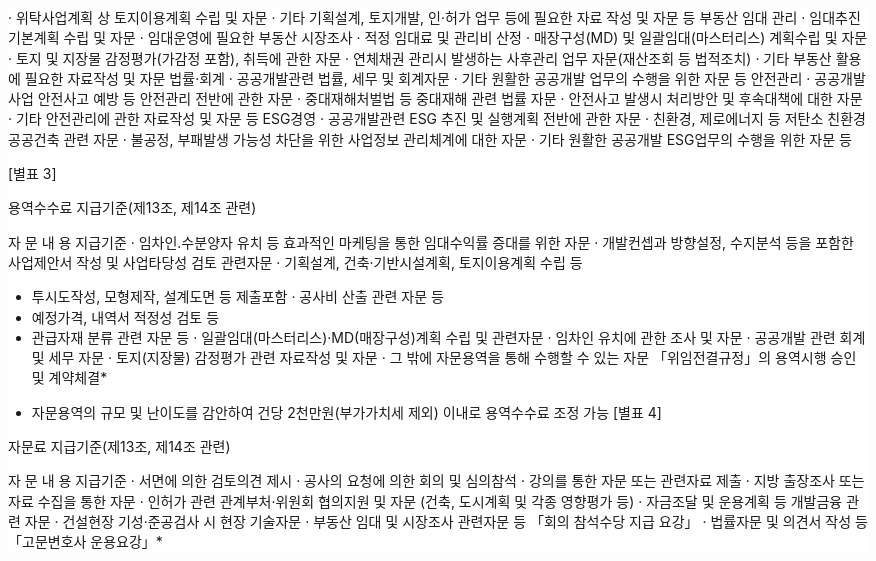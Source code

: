 &#8231; 위탁사업계획 상 토지이용계획 수립 및 자문
&#8231; 기타 기획설계, 토지개발, 인&#8231;허가 업무 등에 필요한 자료 작성 및 자문 등
부동산 임대 관리
&#8231; 임대추진 기본계획 수립 및 자문
&#8231; 임대운영에 필요한 부동산 시장조사
&#8231; 적정 임대료 및 관리비 산정
&#8231; 매장구성(MD) 및 일괄임대(마스터리스) 계획수립 및 자문
&#8231; 토지 및 지장물 감정평가(가감정 포함), 취득에 관한 자문
&#8231; 연체채권 관리시 발생하는 사후관리 업무 자문(재산조회 등 법적조치)
&#8231; 기타 부동산 활용에 필요한 자료작성 및 자문
법률&#8231;회계
&#8231; 공공개발관련 법률, 세무 및 회계자문
&#8231; 기타 원활한 공공개발 업무의 수행을 위한 자문 등
안전관리
&#8231; 공공개발사업 안전사고 예방 등 안전관리 전반에 관한 자문
&#8231; 중대재해처벌법 등 중대재해 관련 법률 자문
&#8231; 안전사고 발생시 처리방안 및 후속대책에 대한 자문
&#8231; 기타 안전관리에 관한 자료작성 및 자문 등
ESG경영
&#8231; 공공개발관련 ESG 추진 및 실행계획 전반에 관한 자문
&#8231; 친환경, 제로에너지 등 저탄소 친환경 공공건축 관련 자문
&#8231; 불공정, 부패발생 가능성 차단을 위한 사업정보 관리체계에 대한 자문
&#8231; 기타 원활한 공공개발 ESG업무의 수행을 위한 자문 등

[별표 3]

용역수수료 지급기준(제13조, 제14조 관련)

자 문 내 용
지급기준
&#8231; 임차인&#8228;수분양자 유치 등 효과적인 마케팅을 통한 임대수익률 증대를 위한 자문
&#8231; 개발컨셉과 방향설정, 수지분석 등을 포함한 사업제안서 작성 및 사업타당성 검토 관련자문
&#8231; 기획설계, 건축&#8231;기반시설계획, 토지이용계획 수립 등
  - 투시도작성, 모형제작, 설계도면 등 제출포함
&#8231; 공사비 산출 관련 자문 등
 - 예정가격, 내역서 적정성 검토 등
 - 관급자재 분류 관련 자문 등
&#8231; 일괄임대(마스터리스)&#8231;MD(매장구성)계획 수립 및 관련자문
&#8231; 임차인 유치에 관한 조사 및 자문
&#8231; 공공개발 관련 회계 및 세무 자문
&#8231; 토지(지장물) 감정평가 관련 자료작성 및 자문
&#8231; 그 밖에 자문용역을 통해 수행할 수 있는 자문
「위임전결규정」의 용역시행 승인 및 계약체결*

  * 자문용역의 규모 및 난이도를 감안하여 건당 2천만원(부가가치세 제외) 이내로 용역수수료 조정 가능
[별표 4]

자문료 지급기준(제13조, 제14조 관련)

자 문 내 용
지급기준
&#8231; 서면에 의한 검토의견 제시
&#8231; 공사의 요청에 의한 회의 및 심의참석
&#8231; 강의를 통한 자문 또는 관련자료 제출
&#8231; 지방 출장조사 또는 자료 수집을 통한 자문
&#8231; 인허가 관련 관계부처&#8231;위원회 협의지원 및 자문
   (건축, 도시계획 및 각종 영향평가 등)
&#8231; 자금조달 및 운용계획 등 개발금융 관련 자문
&#8231; 건설현장 기성&#8231;준공검사 시 현장 기술자문
&#8231; 부동산 임대 및 시장조사 관련자문 등
「회의 참석수당 지급 요강」
&#8231; 법률자문 및 의견서 작성 등
「고문변호사 운용요강」*
